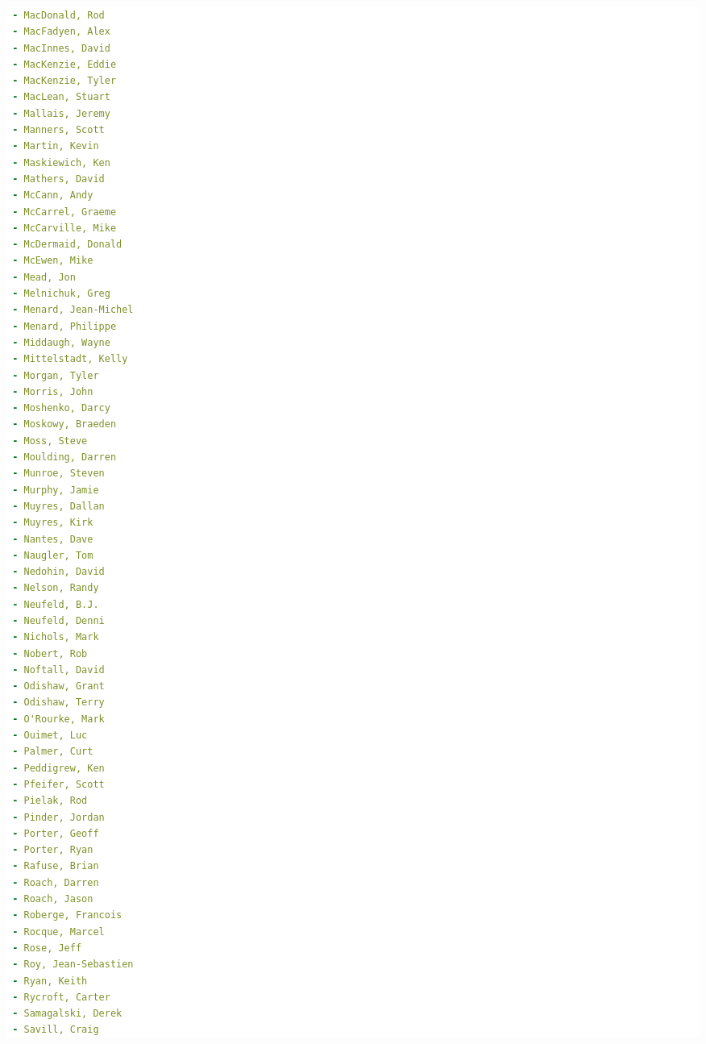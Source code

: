 ```yaml
 - MacDonald, Rod
 - MacFadyen, Alex
 - MacInnes, David
 - MacKenzie, Eddie
 - MacKenzie, Tyler
 - MacLean, Stuart
 - Mallais, Jeremy
 - Manners, Scott
 - Martin, Kevin
 - Maskiewich, Ken
 - Mathers, David
 - McCann, Andy
 - McCarrel, Graeme
 - McCarville, Mike
 - McDermaid, Donald
 - McEwen, Mike
 - Mead, Jon
 - Melnichuk, Greg
 - Menard, Jean-Michel
 - Menard, Philippe
 - Middaugh, Wayne
 - Mittelstadt, Kelly
 - Morgan, Tyler
 - Morris, John
 - Moshenko, Darcy
 - Moskowy, Braeden
 - Moss, Steve
 - Moulding, Darren
 - Munroe, Steven
 - Murphy, Jamie
 - Muyres, Dallan
 - Muyres, Kirk
 - Nantes, Dave
 - Naugler, Tom
 - Nedohin, David
 - Nelson, Randy
 - Neufeld, B.J.
 - Neufeld, Denni
 - Nichols, Mark
 - Nobert, Rob
 - Noftall, David
 - Odishaw, Grant
 - Odishaw, Terry
 - O'Rourke, Mark
 - Ouimet, Luc
 - Palmer, Curt
 - Peddigrew, Ken
 - Pfeifer, Scott
 - Pielak, Rod
 - Pinder, Jordan
 - Porter, Geoff
 - Porter, Ryan
 - Rafuse, Brian
 - Roach, Darren
 - Roach, Jason
 - Roberge, Francois
 - Rocque, Marcel
 - Rose, Jeff
 - Roy, Jean-Sebastien
 - Ryan, Keith
 - Rycroft, Carter
 - Samagalski, Derek
 - Savill, Craig
```